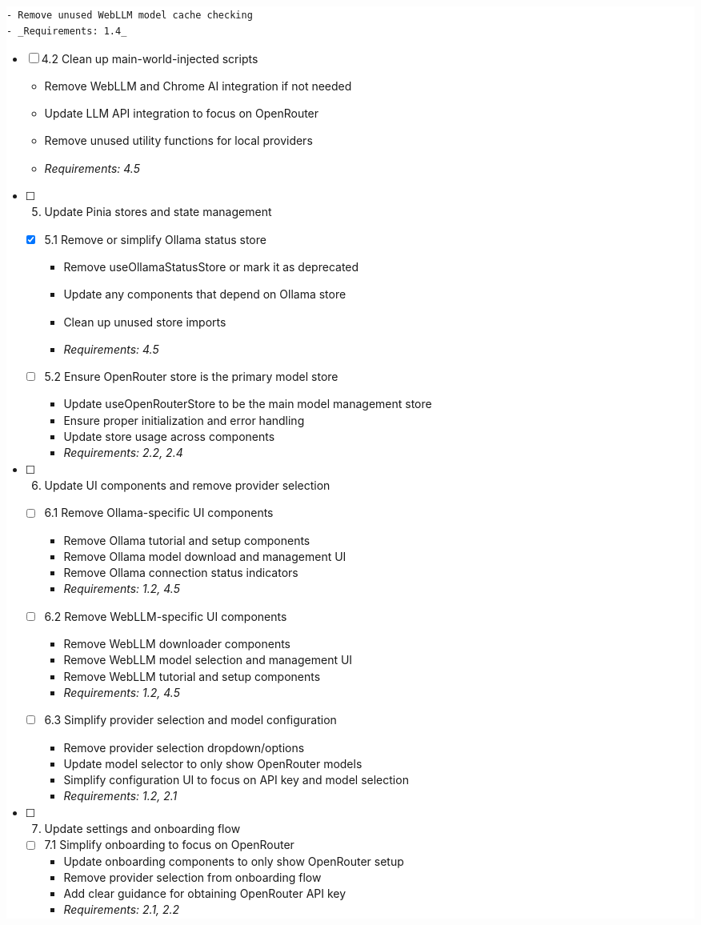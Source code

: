 
    - Remove unused WebLLM model cache checking
    - _Requirements: 1.4_






  - [ ] 4.2 Clean up main-world-injected scripts
    - Remove WebLLM and Chrome AI integration if not needed
    - Update LLM API integration to focus on OpenRouter
    - Remove unused utility functions for local providers


    - _Requirements: 4.5_

- [ ] 5. Update Pinia stores and state management
  - [x] 5.1 Remove or simplify Ollama status store


    - Remove useOllamaStatusStore or mark it as deprecated
    - Update any components that depend on Ollama store



    - Clean up unused store imports
    - _Requirements: 4.5_

  - [ ] 5.2 Ensure OpenRouter store is the primary model store


    - Update useOpenRouterStore to be the main model management store
    - Ensure proper initialization and error handling
    - Update store usage across components
    - _Requirements: 2.2, 2.4_

- [ ] 6. Update UI components and remove provider selection
  - [ ] 6.1 Remove Ollama-specific UI components
    - Remove Ollama tutorial and setup components
    - Remove Ollama model download and management UI
    - Remove Ollama connection status indicators
    - _Requirements: 1.2, 4.5_

  - [ ] 6.2 Remove WebLLM-specific UI components
    - Remove WebLLM downloader components
    - Remove WebLLM model selection and management UI
    - Remove WebLLM tutorial and setup components
    - _Requirements: 1.2, 4.5_

  - [ ] 6.3 Simplify provider selection and model configuration
    - Remove provider selection dropdown/options
    - Update model selector to only show OpenRouter models
    - Simplify configuration UI to focus on API key and model selection
    - _Requirements: 1.2, 2.1_

- [ ] 7. Update settings and onboarding flow
  - [ ] 7.1 Simplify onboarding to focus on OpenRouter
    - Update onboarding components to only show OpenRouter setup
    - Remove provider selection from onboarding flow
    - Add clear guidance for obtaining OpenRouter API key
    - _Requirements: 2.1, 2.2_
